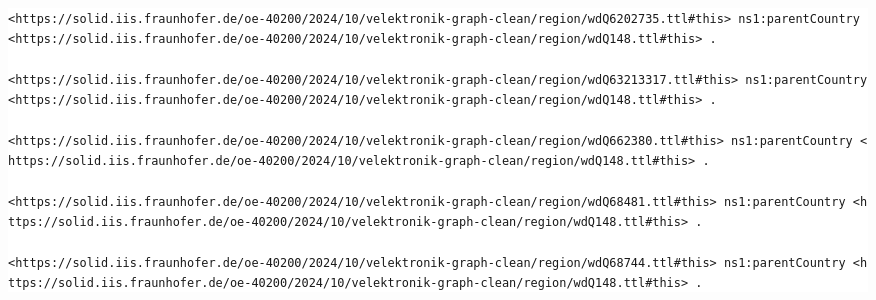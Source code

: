     <https://solid.iis.fraunhofer.de/oe-40200/2024/10/velektronik-graph-clean/region/wdQ6202735.ttl#this> ns1:parentCountry <https://solid.iis.fraunhofer.de/oe-40200/2024/10/velektronik-graph-clean/region/wdQ148.ttl#this> .
    
    <https://solid.iis.fraunhofer.de/oe-40200/2024/10/velektronik-graph-clean/region/wdQ63213317.ttl#this> ns1:parentCountry <https://solid.iis.fraunhofer.de/oe-40200/2024/10/velektronik-graph-clean/region/wdQ148.ttl#this> .
    
    <https://solid.iis.fraunhofer.de/oe-40200/2024/10/velektronik-graph-clean/region/wdQ662380.ttl#this> ns1:parentCountry <https://solid.iis.fraunhofer.de/oe-40200/2024/10/velektronik-graph-clean/region/wdQ148.ttl#this> .
    
    <https://solid.iis.fraunhofer.de/oe-40200/2024/10/velektronik-graph-clean/region/wdQ68481.ttl#this> ns1:parentCountry <https://solid.iis.fraunhofer.de/oe-40200/2024/10/velektronik-graph-clean/region/wdQ148.ttl#this> .
    
    <https://solid.iis.fraunhofer.de/oe-40200/2024/10/velektronik-graph-clean/region/wdQ68744.ttl#this> ns1:parentCountry <https://solid.iis.fraunhofer.de/oe-40200/2024/10/velektronik-graph-clean/region/wdQ148.ttl#this> .
    
